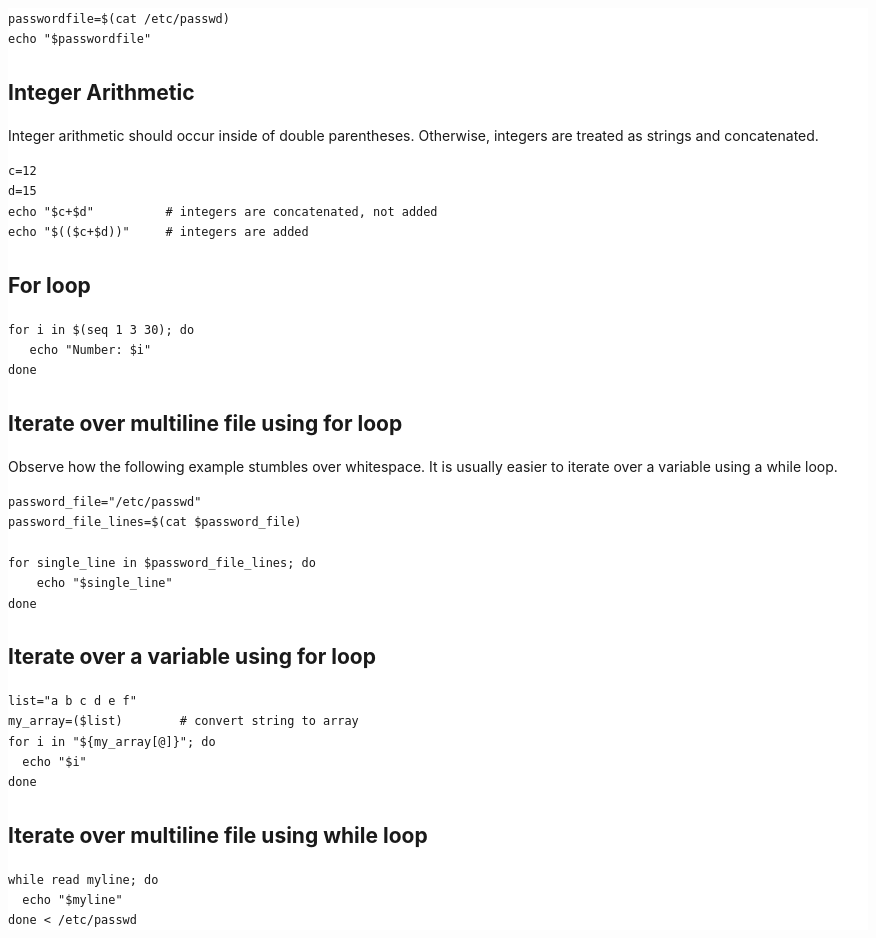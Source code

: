 ```
passwordfile=$(cat /etc/passwd)
echo "$passwordfile"
```

## Integer Arithmetic

Integer arithmetic should occur inside of double parentheses.
Otherwise, integers are treated as strings and concatenated.

```
c=12
d=15
echo "$c+$d"          # integers are concatenated, not added
echo "$(($c+$d))"     # integers are added
```

## For loop

```
for i in $(seq 1 3 30); do
   echo "Number: $i"
done
```

## Iterate over multiline file using for loop

Observe how the following example stumbles over whitespace.
It is usually easier to iterate over a variable using a while loop.

```
password_file="/etc/passwd"
password_file_lines=$(cat $password_file)

for single_line in $password_file_lines; do
    echo "$single_line"
done
```

## Iterate over a variable using for loop

```
list="a b c d e f"
my_array=($list)        # convert string to array
for i in "${my_array[@]}"; do
  echo "$i"
done
```

## Iterate over multiline file using while loop

```
while read myline; do
  echo "$myline"
done < /etc/passwd
```
